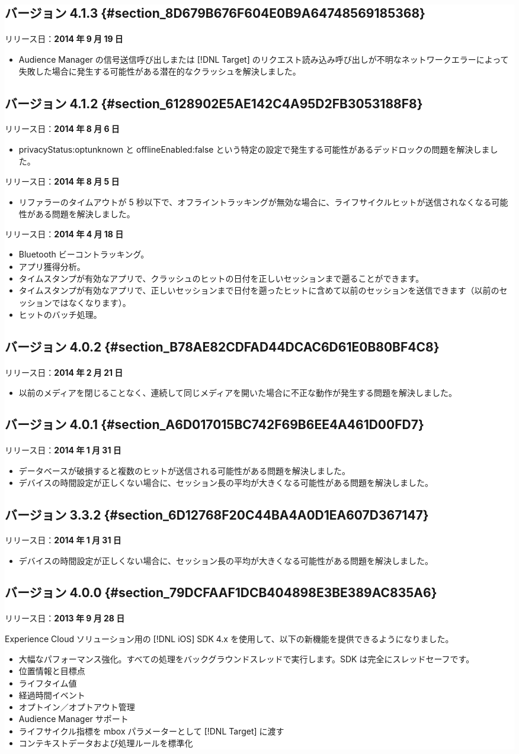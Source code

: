 ## バージョン 4.1.3 {#section_8D679B676F604E0B9A64748569185368}

リリース日：**2014 年 9 月 19 日**

* Audience Manager の信号送信呼び出しまたは [!DNL Target] のリクエスト読み込み呼び出しが不明なネットワークエラーによって失敗した場合に発生する可能性がある潜在的なクラッシュを解決しました。

## バージョン 4.1.2 {#section_6128902E5AE142C4A95D2FB3053188F8}

リリース日：**2014 年 8 月 6 日**

* privacyStatus:optunknown と offlineEnabled:false という特定の設定で発生する可能性があるデッドロックの問題を解決しました。

リリース日：**2014 年 8 月 5 日**

* リファラーのタイムアウトが 5 秒以下で、オフライントラッキングが無効な場合に、ライフサイクルヒットが送信されなくなる可能性がある問題を解決しました。

リリース日：**2014 年 4 月 18 日**

* Bluetooth ビーコントラッキング。
* アプリ獲得分析。
* タイムスタンプが有効なアプリで、クラッシュのヒットの日付を正しいセッションまで遡ることができます。
* タイムスタンプが有効なアプリで、正しいセッションまで日付を遡ったヒットに含めて以前のセッションを送信できます（以前のセッションではなくなります）。
* ヒットのバッチ処理。

## バージョン 4.0.2 {#section_B78AE82CDFAD44DCAC6D61E0B80BF4C8}

リリース日：**2014 年 2 月 21 日**

* 以前のメディアを閉じることなく、連続して同じメディアを開いた場合に不正な動作が発生する問題を解決しました。

## バージョン 4.0.1 {#section_A6D017015BC742F69B6EE4A461D00FD7}

リリース日：**2014 年 1 月 31 日**

* データベースが破損すると複数のヒットが送信される可能性がある問題を解決しました。
* デバイスの時間設定が正しくない場合に、セッション長の平均が大きくなる可能性がある問題を解決しました。

## バージョン 3.3.2 {#section_6D12768F20C44BA4A0D1EA607D367147}

リリース日：**2014 年 1 月 31 日**

* デバイスの時間設定が正しくない場合に、セッション長の平均が大きくなる可能性がある問題を解決しました。

## バージョン 4.0.0 {#section_79DCFAAF1DCB404898E3BE389AC835A6}

リリース日：**2013 年 9 月 28 日**

Experience Cloud ソリューション用の [!DNL iOS] SDK 4.x を使用して、以下の新機能を提供できるようになりました。

* 大幅なパフォーマンス強化。すべての処理をバックグラウンドスレッドで実行します。SDK は完全にスレッドセーフです。
* 位置情報と目標点
* ライフタイム値
* 経過時間イベント
* オプトイン／オプトアウト管理
* Audience Manager サポート
* ライフサイクル指標を mbox パラメーターとして [!DNL Target] に渡す
* コンテキストデータおよび処理ルールを標準化
